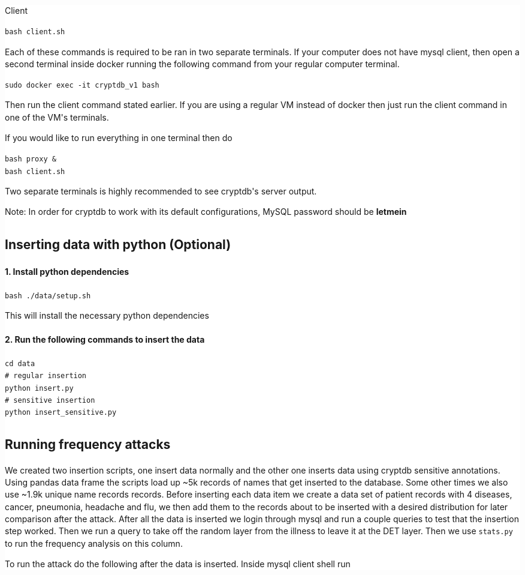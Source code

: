 Client

    bash client.sh 

Each of these commands is required to be ran in two separate terminals. If your computer does not have mysql client, then open a second terminal inside docker  running the following command from your regular computer terminal.

    sudo docker exec -it cryptdb_v1 bash

Then run the client command stated earlier. If you are using a regular VM instead of docker then just run the client command in one of the VM's terminals.    

If you would like to run everything in one terminal then do

    bash proxy &
    bash client.sh

Two separate terminals is highly recommended to see cryptdb's server output.

Note: In order for cryptdb to work with its default configurations, MySQL password should be **letmein**

## Inserting data with python  (Optional)

#### 1. Install python dependencies 

    bash ./data/setup.sh

This will install the necessary python dependencies

#### 2. Run the following commands to insert the data

    cd data
    # regular insertion
    python insert.py
    # sensitive insertion
    python insert_sensitive.py


## Running frequency attacks

We created two insertion scripts, one insert data normally and the other one inserts data using cryptdb sensitive annotations. Using pandas data frame the scripts load up ~5k records of names that get inserted to the database. Some other times we also use ~1.9k unique name records records. Before inserting each data item we create a data set of patient records with 4 diseases, cancer, pneumonia, headache and flu, we then add them to the records about to be inserted with a desired distribution for later comparison after the attack. After all the data is inserted we login through mysql and run a couple queries to test that the insertion step worked. Then we run a query to take off the random layer from the illness to leave it at the DET layer. Then we use `stats.py` to run the frequency analysis on this column. 

To run the attack do the following after the data is inserted. Inside mysql client shell run
